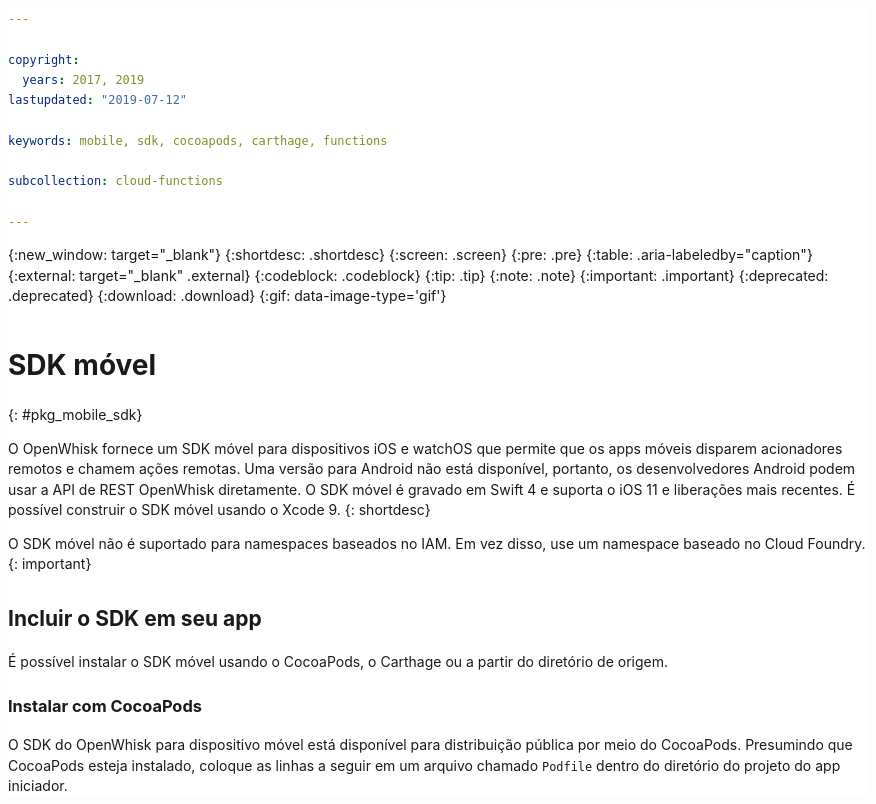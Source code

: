 ```yaml
---

copyright:
  years: 2017, 2019
lastupdated: "2019-07-12"

keywords: mobile, sdk, cocoapods, carthage, functions

subcollection: cloud-functions

---
```


{:new_window: target="_blank"}
{:shortdesc: .shortdesc}
{:screen: .screen}
{:pre: .pre}
{:table: .aria-labeledby="caption"}
{:external: target="_blank" .external}
{:codeblock: .codeblock}
{:tip: .tip}
{:note: .note}
{:important: .important}
{:deprecated: .deprecated}
{:download: .download}
{:gif: data-image-type='gif'}


# SDK móvel
{: #pkg_mobile_sdk}

O OpenWhisk fornece um SDK móvel para dispositivos iOS e watchOS que permite que os apps móveis disparem acionadores remotos e chamem ações remotas. Uma versão para Android não está disponível, portanto, os desenvolvedores Android podem usar a API de REST OpenWhisk diretamente. O SDK móvel é gravado em Swift 4 e suporta o iOS 11 e liberações mais recentes. É possível construir o SDK móvel usando o Xcode 9.
{: shortdesc}


O SDK móvel não é suportado para namespaces baseados no IAM. Em vez disso, use um namespace baseado no Cloud Foundry.
{: important}


## Incluir o SDK em seu app

É possível instalar o SDK móvel usando o CocoaPods, o Carthage ou a partir do diretório de origem.

### Instalar com CocoaPods

O SDK do OpenWhisk para dispositivo móvel está disponível para
distribuição pública por meio do CocoaPods. Presumindo que CocoaPods esteja instalado, coloque as linhas a seguir em um arquivo chamado `Podfile` dentro do diretório do projeto do app iniciador.

